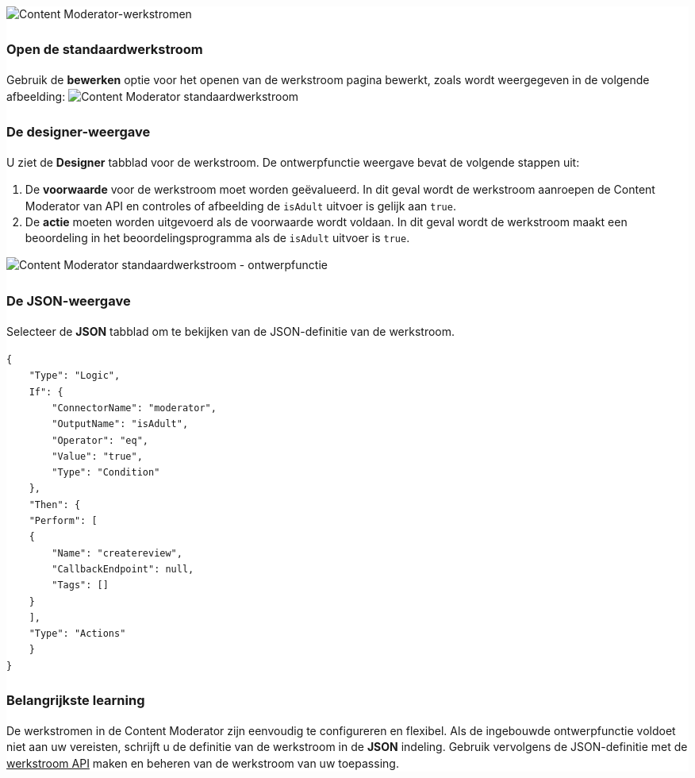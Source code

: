 ![Content Moderator-werkstromen](Review-Tool-User-Guide/images/2-workflows-1.png)

### <a name="open-the-default-workflow"></a>Open de standaardwerkstroom

Gebruik de **bewerken** optie voor het openen van de werkstroom pagina bewerkt, zoals wordt weergegeven in de volgende afbeelding: ![Content Moderator standaardwerkstroom](images/default-workflow-listed.PNG)

### <a name="the-designer-view"></a>De designer-weergave

U ziet de **Designer** tabblad voor de werkstroom. De ontwerpfunctie weergave bevat de volgende stappen uit:

1. De **voorwaarde** voor de werkstroom moet worden geëvalueerd. In dit geval wordt de werkstroom aanroepen de Content Moderator van API en controles of afbeelding de `isAdult` uitvoer is gelijk aan `true`.
1. De **actie** moeten worden uitgevoerd als de voorwaarde wordt voldaan. In dit geval wordt de werkstroom maakt een beoordeling in het beoordelingsprogramma als de `isAdult` uitvoer is `true`.

![Content Moderator standaardwerkstroom - ontwerpfunctie](images/default-workflow-designer.png)

### <a name="the-json-view"></a>De JSON-weergave

Selecteer de **JSON** tabblad om te bekijken van de JSON-definitie van de werkstroom.

    {
        "Type": "Logic",
        If": {
            "ConnectorName": "moderator",
            "OutputName": "isAdult",
            "Operator": "eq",
            "Value": "true",
            "Type": "Condition"
        },
        "Then": {
        "Perform": [
        {
            "Name": "createreview",
            "CallbackEndpoint": null,
            "Tags": []
        }
        ],
        "Type": "Actions"
        }
    }

### <a name="key-learning"></a>Belangrijkste learning

De werkstromen in de Content Moderator zijn eenvoudig te configureren en flexibel. Als de ingebouwde ontwerpfunctie voldoet niet aan uw vereisten, schrijft u de definitie van de werkstroom in de **JSON** indeling. Gebruik vervolgens de JSON-definitie met de [werkstroom API](https://westus.dev.cognitive.microsoft.com/docs/services/580519463f9b070e5c591178/operations/5813b46b3f9b0711b43c4c59) maken en beheren van de werkstroom van uw toepassing.
